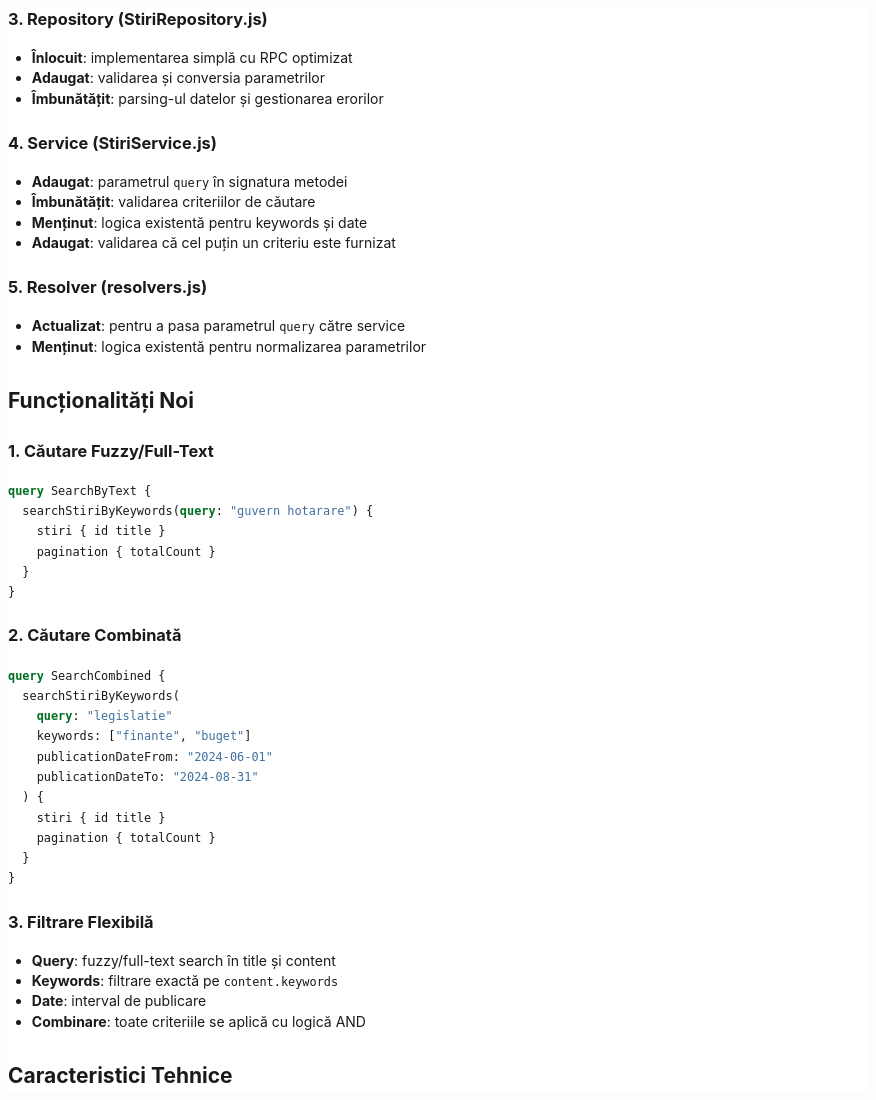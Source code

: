 ### 3. Repository (StiriRepository.js)
- **Înlocuit**: implementarea simplă cu RPC optimizat
- **Adaugat**: validarea și conversia parametrilor
- **Îmbunătățit**: parsing-ul datelor și gestionarea erorilor

### 4. Service (StiriService.js)
- **Adaugat**: parametrul `query` în signatura metodei
- **Îmbunătățit**: validarea criteriilor de căutare
- **Menținut**: logica existentă pentru keywords și date
- **Adaugat**: validarea că cel puțin un criteriu este furnizat

### 5. Resolver (resolvers.js)
- **Actualizat**: pentru a pasa parametrul `query` către service
- **Menținut**: logica existentă pentru normalizarea parametrilor

## Funcționalități Noi

### 1. Căutare Fuzzy/Full-Text
```graphql
query SearchByText {
  searchStiriByKeywords(query: "guvern hotarare") {
    stiri { id title }
    pagination { totalCount }
  }
}
```

### 2. Căutare Combinată
```graphql
query SearchCombined {
  searchStiriByKeywords(
    query: "legislatie"
    keywords: ["finante", "buget"]
    publicationDateFrom: "2024-06-01"
    publicationDateTo: "2024-08-31"
  ) {
    stiri { id title }
    pagination { totalCount }
  }
}
```

### 3. Filtrare Flexibilă
- **Query**: fuzzy/full-text search în title și content
- **Keywords**: filtrare exactă pe `content.keywords`
- **Date**: interval de publicare
- **Combinare**: toate criteriile se aplică cu logică AND

## Caracteristici Tehnice
